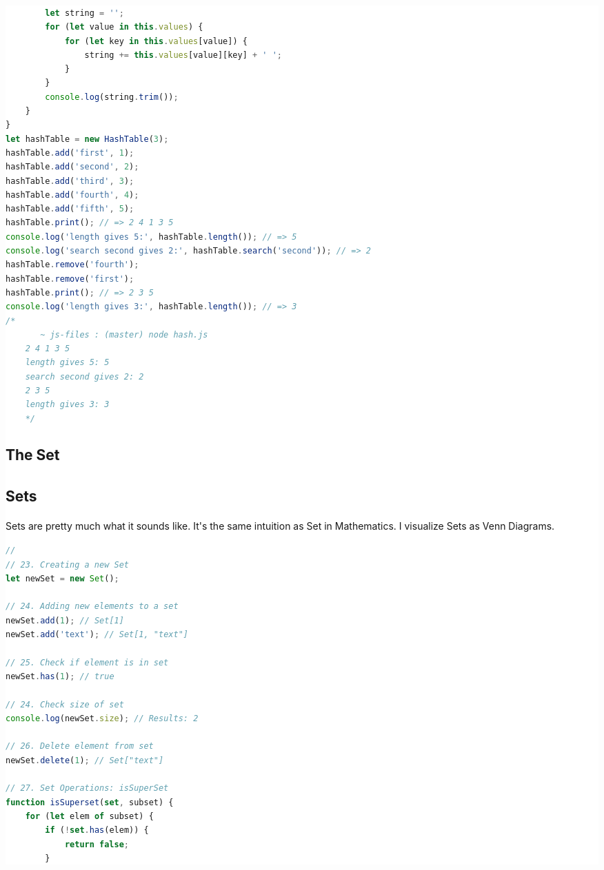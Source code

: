 ```js
        let string = '';
        for (let value in this.values) {
            for (let key in this.values[value]) {
                string += this.values[value][key] + ' ';
            }
        }
        console.log(string.trim());
    }
}
let hashTable = new HashTable(3);
hashTable.add('first', 1);
hashTable.add('second', 2);
hashTable.add('third', 3);
hashTable.add('fourth', 4);
hashTable.add('fifth', 5);
hashTable.print(); // => 2 4 1 3 5
console.log('length gives 5:', hashTable.length()); // => 5
console.log('search second gives 2:', hashTable.search('second')); // => 2
hashTable.remove('fourth');
hashTable.remove('first');
hashTable.print(); // => 2 3 5
console.log('length gives 3:', hashTable.length()); // => 3
/*
       ~ js-files : (master) node hash.js 
    2 4 1 3 5
    length gives 5: 5
    search second gives 2: 2
    2 3 5
    length gives 3: 3
    */
```

## The Set

## Sets

Sets are pretty much what it sounds like. It's the same intuition as Set in Mathematics. I visualize Sets as Venn Diagrams.

```js
//
// 23. Creating a new Set
let newSet = new Set();

// 24. Adding new elements to a set
newSet.add(1); // Set[1]
newSet.add('text'); // Set[1, "text"]

// 25. Check if element is in set
newSet.has(1); // true

// 24. Check size of set
console.log(newSet.size); // Results: 2

// 26. Delete element from set
newSet.delete(1); // Set["text"]

// 27. Set Operations: isSuperSet
function isSuperset(set, subset) {
    for (let elem of subset) {
        if (!set.has(elem)) {
            return false;
        }
```